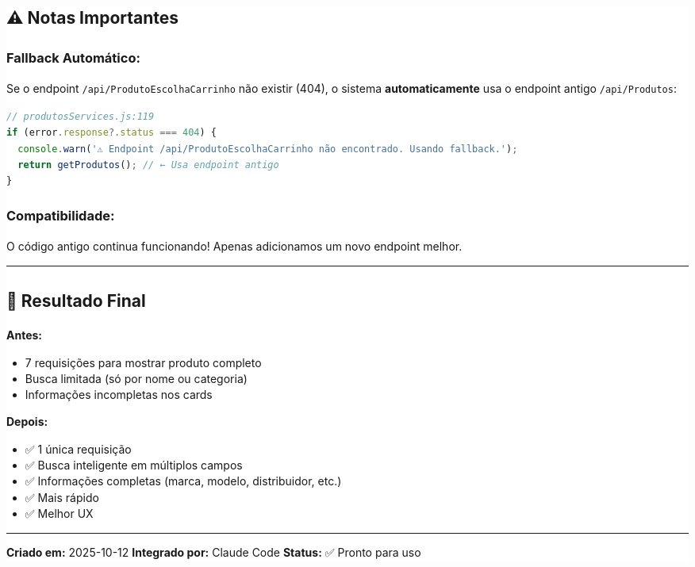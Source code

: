 
## ⚠️ Notas Importantes

### Fallback Automático:
Se o endpoint `/api/ProdutoEscolhaCarrinho` não existir (404), o sistema **automaticamente** usa o endpoint antigo `/api/Produtos`:

```javascript
// produtosServices.js:119
if (error.response?.status === 404) {
  console.warn('⚠️ Endpoint /api/ProdutoEscolhaCarrinho não encontrado. Usando fallback.');
  return getProdutos(); // ← Usa endpoint antigo
}
```

### Compatibilidade:
O código antigo continua funcionando! Apenas adicionamos um novo endpoint melhor.

---

## 🎉 Resultado Final

**Antes:**
- 7 requisições para mostrar produto completo
- Busca limitada (só por nome ou categoria)
- Informações incompletas nos cards

**Depois:**
- ✅ 1 única requisição
- ✅ Busca inteligente em múltiplos campos
- ✅ Informações completas (marca, modelo, distribuidor, etc.)
- ✅ Mais rápido
- ✅ Melhor UX

---

**Criado em:** 2025-10-12
**Integrado por:** Claude Code
**Status:** ✅ Pronto para uso
